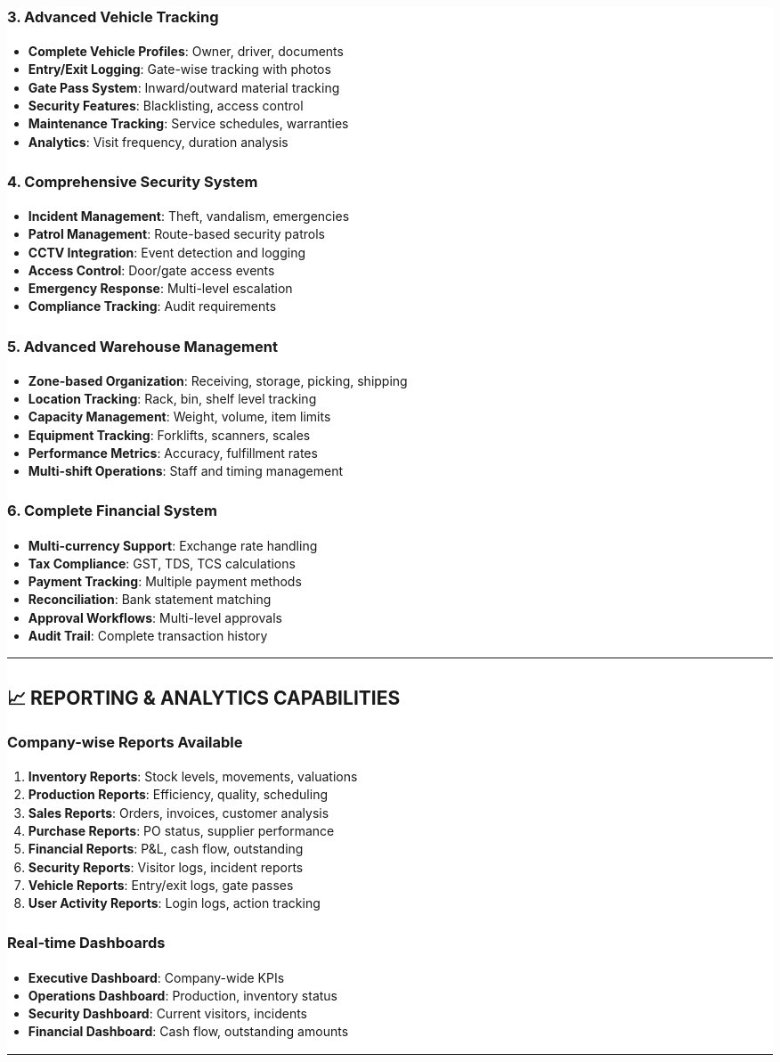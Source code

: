 ### **3. Advanced Vehicle Tracking**
- **Complete Vehicle Profiles**: Owner, driver, documents
- **Entry/Exit Logging**: Gate-wise tracking with photos
- **Gate Pass System**: Inward/outward material tracking
- **Security Features**: Blacklisting, access control
- **Maintenance Tracking**: Service schedules, warranties
- **Analytics**: Visit frequency, duration analysis

### **4. Comprehensive Security System**
- **Incident Management**: Theft, vandalism, emergencies
- **Patrol Management**: Route-based security patrols
- **CCTV Integration**: Event detection and logging
- **Access Control**: Door/gate access events
- **Emergency Response**: Multi-level escalation
- **Compliance Tracking**: Audit requirements

### **5. Advanced Warehouse Management**
- **Zone-based Organization**: Receiving, storage, picking, shipping
- **Location Tracking**: Rack, bin, shelf level tracking
- **Capacity Management**: Weight, volume, item limits
- **Equipment Tracking**: Forklifts, scanners, scales
- **Performance Metrics**: Accuracy, fulfillment rates
- **Multi-shift Operations**: Staff and timing management

### **6. Complete Financial System**
- **Multi-currency Support**: Exchange rate handling
- **Tax Compliance**: GST, TDS, TCS calculations
- **Payment Tracking**: Multiple payment methods
- **Reconciliation**: Bank statement matching
- **Approval Workflows**: Multi-level approvals
- **Audit Trail**: Complete transaction history

---

## 📈 **REPORTING & ANALYTICS CAPABILITIES**

### **Company-wise Reports Available**
1. **Inventory Reports**: Stock levels, movements, valuations
2. **Production Reports**: Efficiency, quality, scheduling
3. **Sales Reports**: Orders, invoices, customer analysis
4. **Purchase Reports**: PO status, supplier performance
5. **Financial Reports**: P&L, cash flow, outstanding
6. **Security Reports**: Visitor logs, incident reports
7. **Vehicle Reports**: Entry/exit logs, gate passes
8. **User Activity Reports**: Login logs, action tracking

### **Real-time Dashboards**
- **Executive Dashboard**: Company-wide KPIs
- **Operations Dashboard**: Production, inventory status
- **Security Dashboard**: Current visitors, incidents
- **Financial Dashboard**: Cash flow, outstanding amounts

---